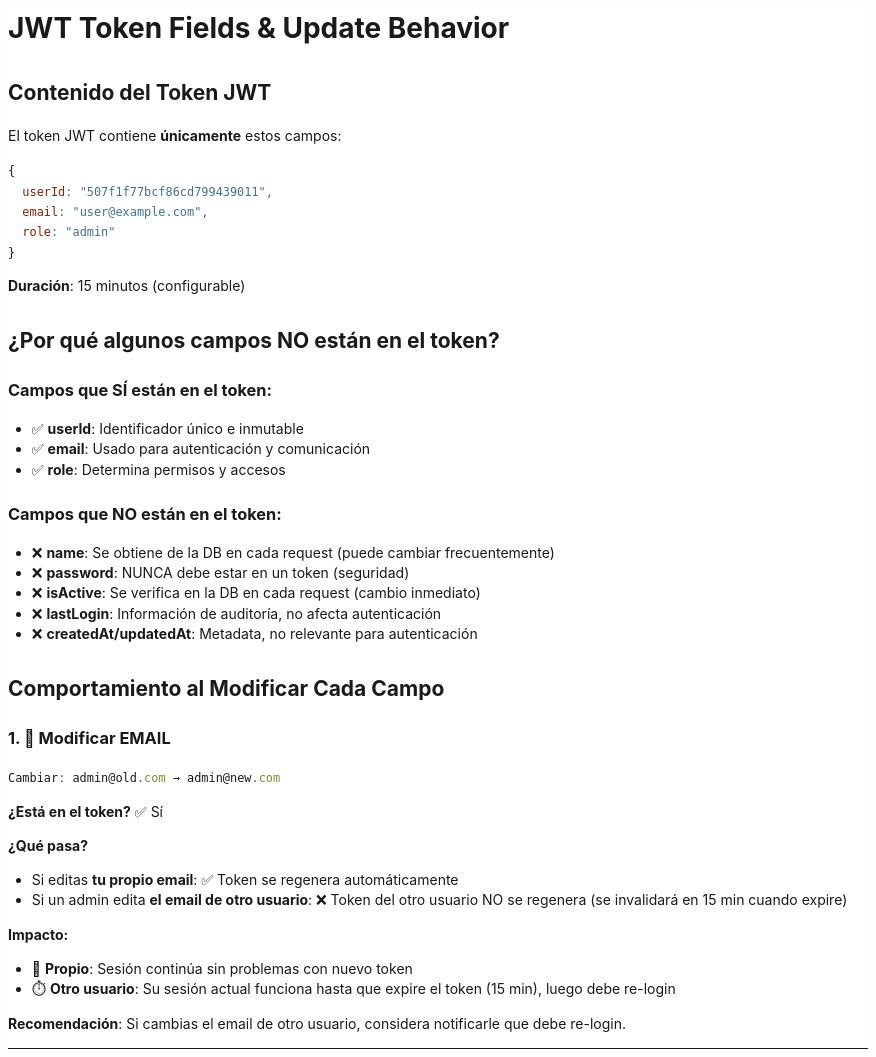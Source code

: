 # JWT Token Fields & Update Behavior

## Contenido del Token JWT

El token JWT contiene **únicamente** estos campos:

```javascript
{
  userId: "507f1f77bcf86cd799439011",
  email: "user@example.com",
  role: "admin"
}
```

**Duración**: 15 minutos (configurable)

## ¿Por qué algunos campos NO están en el token?

### Campos que SÍ están en el token:
- ✅ **userId**: Identificador único e inmutable
- ✅ **email**: Usado para autenticación y comunicación
- ✅ **role**: Determina permisos y accesos

### Campos que NO están en el token:
- ❌ **name**: Se obtiene de la DB en cada request (puede cambiar frecuentemente)
- ❌ **password**: NUNCA debe estar en un token (seguridad)
- ❌ **isActive**: Se verifica en la DB en cada request (cambio inmediato)
- ❌ **lastLogin**: Información de auditoría, no afecta autenticación
- ❌ **createdAt/updatedAt**: Metadata, no relevante para autenticación

## Comportamiento al Modificar Cada Campo

### 1. 📧 Modificar EMAIL

```javascript
Cambiar: admin@old.com → admin@new.com
```

**¿Está en el token?** ✅ Sí

**¿Qué pasa?**
- Si editas **tu propio email**: ✅ Token se regenera automáticamente
- Si un admin edita **el email de otro usuario**: ❌ Token del otro usuario NO se regenera (se invalidará en 15 min cuando expire)

**Impacto:**
- 🔄 **Propio**: Sesión continúa sin problemas con nuevo token
- ⏱️ **Otro usuario**: Su sesión actual funciona hasta que expire el token (15 min), luego debe re-login

**Recomendación**: Si cambias el email de otro usuario, considera notificarle que debe re-login.

---